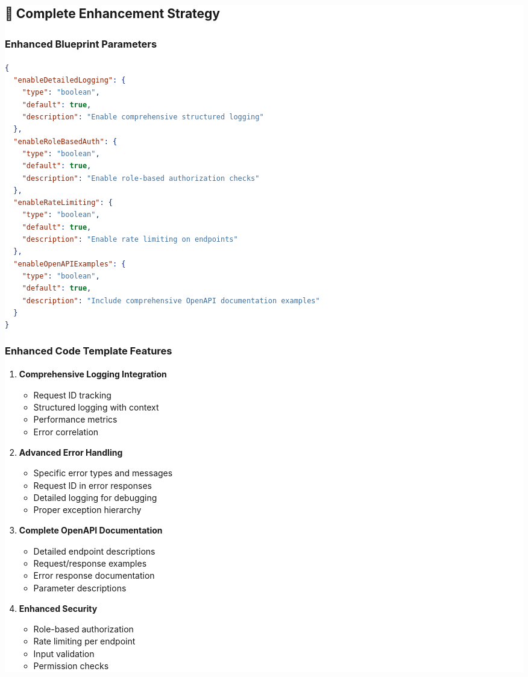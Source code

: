## 🎯 Complete Enhancement Strategy

### **Enhanced Blueprint Parameters**
```json
{
  "enableDetailedLogging": {
    "type": "boolean",
    "default": true,
    "description": "Enable comprehensive structured logging"
  },
  "enableRoleBasedAuth": {
    "type": "boolean", 
    "default": true,
    "description": "Enable role-based authorization checks"
  },
  "enableRateLimiting": {
    "type": "boolean",
    "default": true,
    "description": "Enable rate limiting on endpoints"
  },
  "enableOpenAPIExamples": {
    "type": "boolean",
    "default": true,
    "description": "Include comprehensive OpenAPI documentation examples"
  }
}
```

### **Enhanced Code Template Features**

1. **Comprehensive Logging Integration**
   - Request ID tracking
   - Structured logging with context
   - Performance metrics
   - Error correlation

2. **Advanced Error Handling**
   - Specific error types and messages
   - Request ID in error responses
   - Detailed logging for debugging
   - Proper exception hierarchy

3. **Complete OpenAPI Documentation**
   - Detailed endpoint descriptions
   - Request/response examples
   - Error response documentation
   - Parameter descriptions

4. **Enhanced Security**
   - Role-based authorization
   - Rate limiting per endpoint
   - Input validation
   - Permission checks
